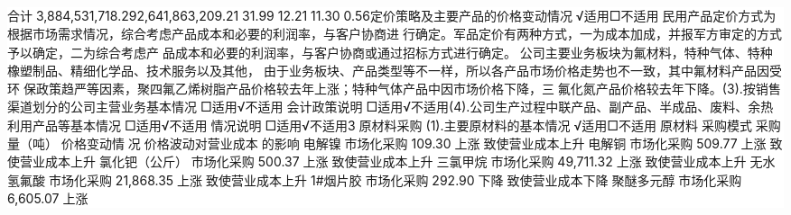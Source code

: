 合计
3,884,531,718.292,641,863,209.21
31.99
12.21
11.30
0.56定价策略及主要产品的价格变动情况
√适用□不适用
民用产品定价方式为根据市场需求情况，综合考虑产品成本和必要的利润率，与客户协商进
行确定。军品定价有两种方式，一为成本加成，并报军方审定的方式予以确定，二为综合考虑产
品成本和必要的利润率，与客户协商或通过招标方式进行确定。
公司主要业务板块为氟材料，特种气体、特种橡塑制品、精细化学品、技术服务以及其他，
由于业务板块、产品类型等不一样，所以各产品市场价格走势也不一致，其中氟材料产品因受环
保政策趋严等因素，聚四氟乙烯树脂产品价格较去年上涨；特种气体产品中因市场价格下降，三
氟化氮产品价格较去年下降。(3).按销售渠道划分的公司主营业务基本情况
□适用√不适用
会计政策说明
□适用√不适用(4).公司生产过程中联产品、副产品、半成品、废料、余热利用产品等基本情况
□适用√不适用
情况说明
□适用√不适用3
原材料采购
(1).主要原材料的基本情况
√适用□不适用
原材料
采购模式
采购量（吨）
价格变动情
况
价格波动对营业成本
的影响
电解镍
市场化采购
109.30
上涨
致使营业成本上升
电解铜
市场化采购
509.77
上涨
致使营业成本上升
氯化钯（公斤）
市场化采购
500.37
上涨
致使营业成本上升
三氯甲烷
市场化采购
49,711.32
上涨
致使营业成本上升
无水氢氟酸
市场化采购
21,868.35
上涨
致使营业成本上升
1#烟片胶
市场化采购
292.90
下降
致使营业成本下降
聚醚多元醇
市场化采购
6,605.07
上涨